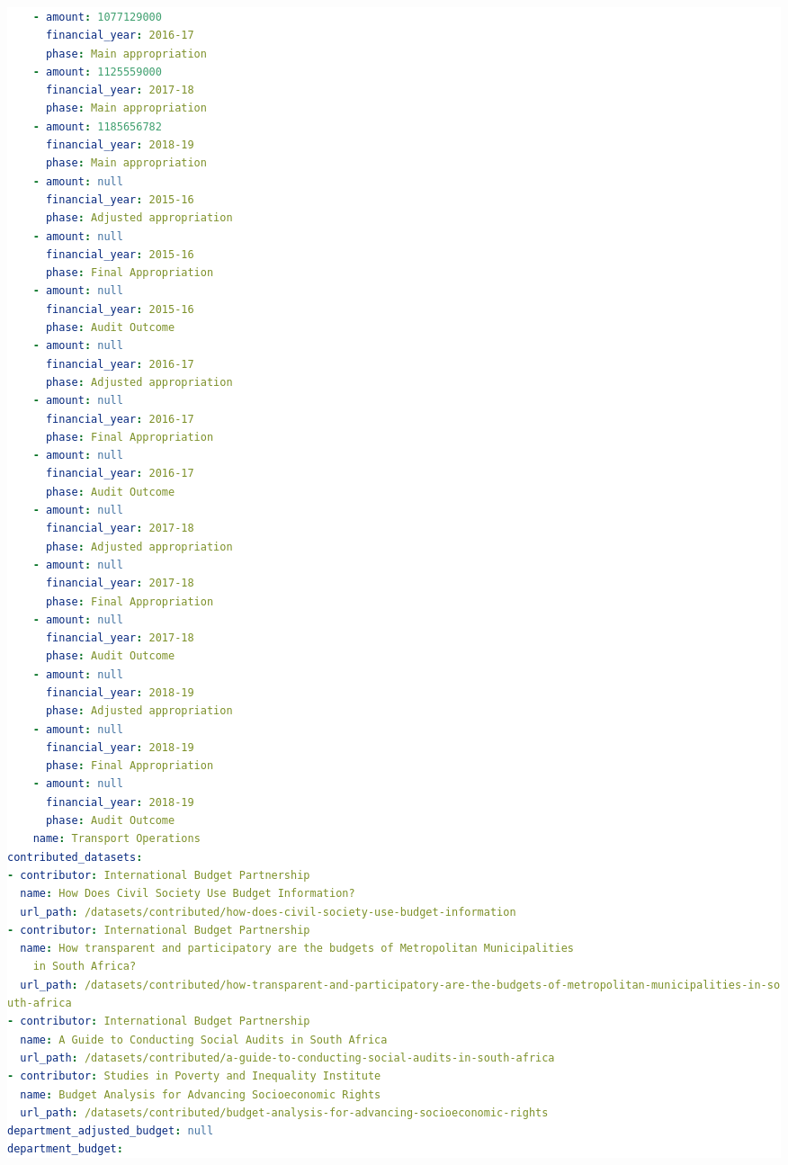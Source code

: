 ```yaml
    - amount: 1077129000
      financial_year: 2016-17
      phase: Main appropriation
    - amount: 1125559000
      financial_year: 2017-18
      phase: Main appropriation
    - amount: 1185656782
      financial_year: 2018-19
      phase: Main appropriation
    - amount: null
      financial_year: 2015-16
      phase: Adjusted appropriation
    - amount: null
      financial_year: 2015-16
      phase: Final Appropriation
    - amount: null
      financial_year: 2015-16
      phase: Audit Outcome
    - amount: null
      financial_year: 2016-17
      phase: Adjusted appropriation
    - amount: null
      financial_year: 2016-17
      phase: Final Appropriation
    - amount: null
      financial_year: 2016-17
      phase: Audit Outcome
    - amount: null
      financial_year: 2017-18
      phase: Adjusted appropriation
    - amount: null
      financial_year: 2017-18
      phase: Final Appropriation
    - amount: null
      financial_year: 2017-18
      phase: Audit Outcome
    - amount: null
      financial_year: 2018-19
      phase: Adjusted appropriation
    - amount: null
      financial_year: 2018-19
      phase: Final Appropriation
    - amount: null
      financial_year: 2018-19
      phase: Audit Outcome
    name: Transport Operations
contributed_datasets:
- contributor: International Budget Partnership
  name: How Does Civil Society Use Budget Information?
  url_path: /datasets/contributed/how-does-civil-society-use-budget-information
- contributor: International Budget Partnership
  name: How transparent and participatory are the budgets of Metropolitan Municipalities
    in South Africa?
  url_path: /datasets/contributed/how-transparent-and-participatory-are-the-budgets-of-metropolitan-municipalities-in-south-africa
- contributor: International Budget Partnership
  name: A Guide to Conducting Social Audits in South Africa
  url_path: /datasets/contributed/a-guide-to-conducting-social-audits-in-south-africa
- contributor: Studies in Poverty and Inequality Institute
  name: Budget Analysis for Advancing Socioeconomic Rights
  url_path: /datasets/contributed/budget-analysis-for-advancing-socioeconomic-rights
department_adjusted_budget: null
department_budget:
```
